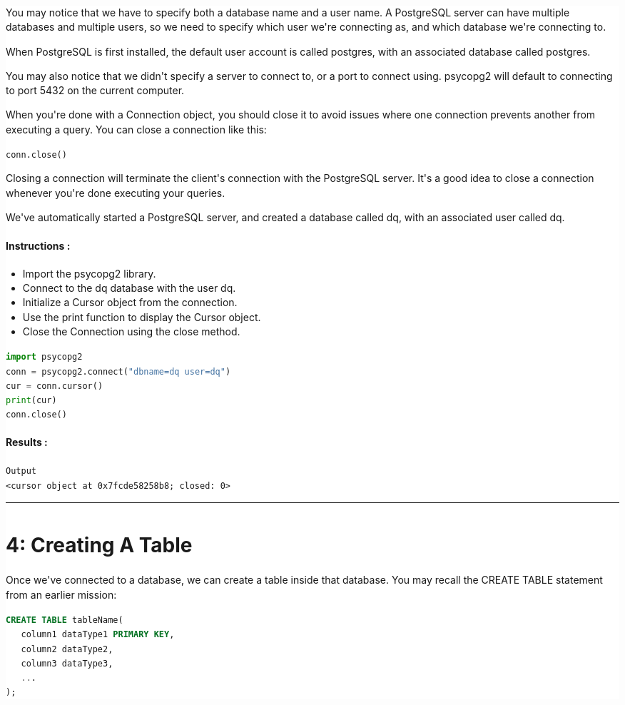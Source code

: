 You may notice that we have to specify both a database name and a user name. A PostgreSQL server can have multiple databases and multiple users, so we need to specify which user we're connecting as, and which database we're connecting to.  

When PostgreSQL is first installed, the default user account is called postgres, with an associated database called postgres.  

You may also notice that we didn't specify a server to connect to, or a port to connect using. psycopg2 will default to connecting to port 5432 on the current computer.  

When you're done with a Connection object, you should close it to avoid issues where one connection prevents another from executing a query. You can close a connection like this:  

```python
conn.close()
```

Closing a connection will terminate the client's connection with the PostgreSQL server. It's a good idea to close a connection whenever you're done executing your queries.  

We've automatically started a PostgreSQL server, and created a database called dq, with an associated user called dq.  


#### Instructions :

 - Import the psycopg2 library.
 - Connect to the dq database with the user dq.
 - Initialize a Cursor object from the connection.
 - Use the print function to display the Cursor object.
 - Close the Connection using the close method.
 
```python
import psycopg2
conn = psycopg2.connect("dbname=dq user=dq")
cur = conn.cursor()
print(cur)
conn.close()
```  

#### Results :  

	Output
	<cursor object at 0x7fcde58258b8; closed: 0>

---
# 4: Creating A Table  

Once we've connected to a database, we can create a table inside that database. You may recall the CREATE TABLE statement from an earlier mission:  

```sql
CREATE TABLE tableName(
   column1 dataType1 PRIMARY KEY,
   column2 dataType2,
   column3 dataType3,
   ...
);
```
